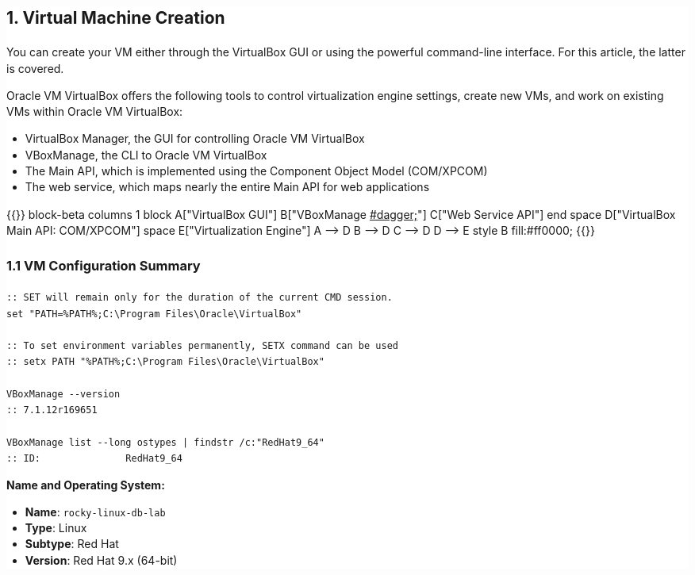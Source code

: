 ## 1. Virtual Machine Creation

You can create your VM either through the VirtualBox GUI or using the powerful command-line interface. 
For this article, the latter is covered.

Oracle VM VirtualBox offers the following tools to control virtualization engine settings, create new VMs, and work on existing VMs within Oracle VM VirtualBox:

* VirtualBox Manager, the GUI for controlling Oracle VM VirtualBox
* VBoxManage, the CLI to Oracle VM VirtualBox
* The Main API, which is implemented using the Component Object Model (COM/XPCOM)
* The web service, which maps nearly the entire Main API for web applications

{{<mermaid>}}
block-beta
columns 1
  block
    A["VirtualBox GUI"]
    B["VBoxManage <a href="https://www.oracle.com/technical-resources/articles/it-infrastructure/admin-manage-vbox-cli.html">#dagger;</a>"]
    C["Web Service API"]
  end
  space
  D["VirtualBox Main API: COM/XPCOM"]
  space
  E["Virtualization Engine"]
  A --> D
  B --> D
  C --> D
  D --> E
  style B fill:#ff0000;
{{</mermaid>}}

### 1.1 VM Configuration Summary

```batch
:: SET will remain only for the duration of the current CMD session.
set "PATH=%PATH%;C:\Program Files\Oracle\VirtualBox"

:: To set environment variables permanently, SETX command can be used
:: setx PATH "%PATH%;C:\Program Files\Oracle\VirtualBox"

VBoxManage --version
:: 7.1.12r169651

VBoxManage list --long ostypes | findstr /c:"RedHat9_64"
:: ID:               RedHat9_64
```

**Name and Operating System:**
- **Name**: `rocky-linux-db-lab`
- **Type**: Linux
- **Subtype**: Red Hat
- **Version**: Red Hat 9.x (64-bit)


[^1]: Red Hat Documentation [9.15.5. Recommended Partitioning Scheme](https://docs.redhat.com/en/documentation/red_hat_enterprise_linux/6/html/installation_guide/s2-diskpartrecommend-x86).